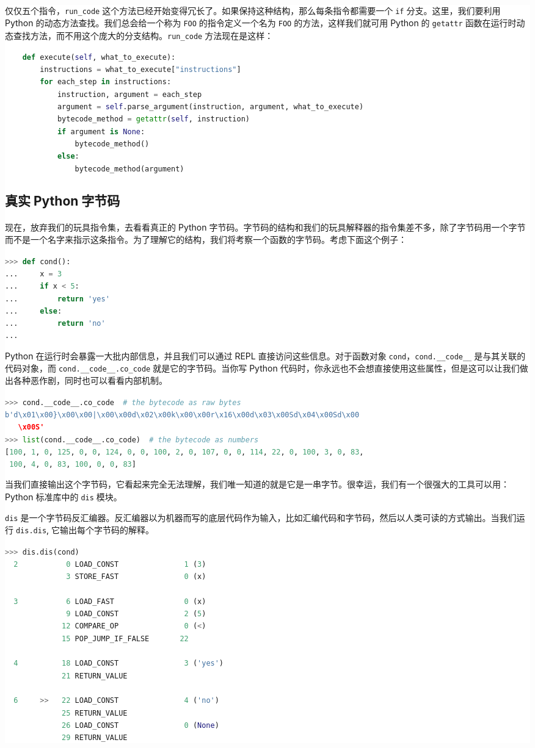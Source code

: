 仅仅五个指令，`run_code` 这个方法已经开始变得冗长了。如果保持这种结构，那么每条指令都需要一个 `if` 分支。这里，我们要利用 Python 的动态方法查找。我们总会给一个称为 `FOO` 的指令定义一个名为 `FOO` 的方法，这样我们就可用 Python 的 `getattr` 函数在运行时动态查找方法，而不用这个庞大的分支结构。`run_code` 方法现在是这样：

```py
    def execute(self, what_to_execute):
        instructions = what_to_execute["instructions"]
        for each_step in instructions:
            instruction, argument = each_step
            argument = self.parse_argument(instruction, argument, what_to_execute)
            bytecode_method = getattr(self, instruction)
            if argument is None:
                bytecode_method()
            else:
                bytecode_method(argument)
```

## 真实 Python 字节码

现在，放弃我们的玩具指令集，去看看真正的 Python 字节码。字节码的结构和我们的玩具解释器的指令集差不多，除了字节码用一个字节而不是一个名字来指示这条指令。为了理解它的结构，我们将考察一个函数的字节码。考虑下面这个例子：

```py
>>> def cond():
...     x = 3
...     if x < 5:
...         return 'yes'
...     else:
...         return 'no'
...
```

Python 在运行时会暴露一大批内部信息，并且我们可以通过 REPL 直接访问这些信息。对于函数对象 `cond`，`cond.__code__` 是与其关联的代码对象，而 `cond.__code__.co_code` 就是它的字节码。当你写 Python 代码时，你永远也不会想直接使用这些属性，但是这可以让我们做出各种恶作剧，同时也可以看看内部机制。

```py
>>> cond.__code__.co_code  # the bytecode as raw bytes
b'd\x01\x00}\x00\x00|\x00\x00d\x02\x00k\x00\x00r\x16\x00d\x03\x00Sd\x04\x00Sd\x00
   \x00S'
>>> list(cond.__code__.co_code)  # the bytecode as numbers
[100, 1, 0, 125, 0, 0, 124, 0, 0, 100, 2, 0, 107, 0, 0, 114, 22, 0, 100, 3, 0, 83, 
 100, 4, 0, 83, 100, 0, 0, 83]
```

当我们直接输出这个字节码，它看起来完全无法理解，我们唯一知道的就是它是一串字节。很幸运，我们有一个很强大的工具可以用：Python 标准库中的 `dis` 模块。

`dis` 是一个字节码反汇编器。反汇编器以为机器而写的底层代码作为输入，比如汇编代码和字节码，然后以人类可读的方式输出。当我们运行 `dis.dis`, 它输出每个字节码的解释。

```py
>>> dis.dis(cond)
  2           0 LOAD_CONST               1 (3)
              3 STORE_FAST               0 (x)

  3           6 LOAD_FAST                0 (x)
              9 LOAD_CONST               2 (5)
             12 COMPARE_OP               0 (<)
             15 POP_JUMP_IF_FALSE       22

  4          18 LOAD_CONST               3 ('yes')
             21 RETURN_VALUE

  6     >>   22 LOAD_CONST               4 ('no')
             25 RETURN_VALUE
             26 LOAD_CONST               0 (None)
             29 RETURN_VALUE
```
